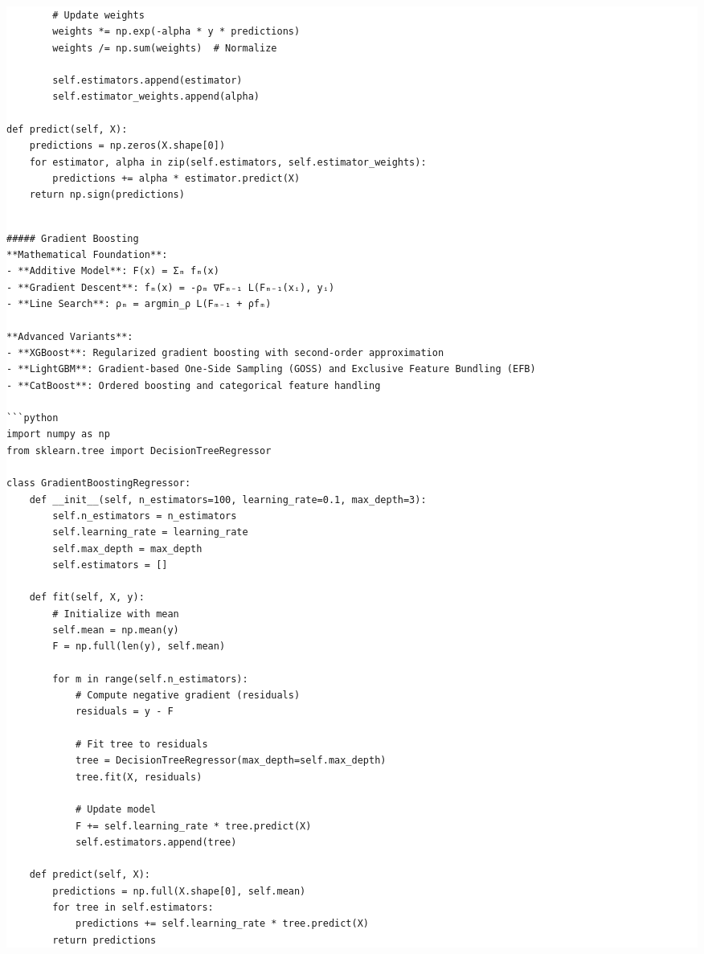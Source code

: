             # Update weights
            weights *= np.exp(-alpha * y * predictions)
            weights /= np.sum(weights)  # Normalize
            
            self.estimators.append(estimator)
            self.estimator_weights.append(alpha)
    
    def predict(self, X):
        predictions = np.zeros(X.shape[0])
        for estimator, alpha in zip(self.estimators, self.estimator_weights):
            predictions += alpha * estimator.predict(X)
        return np.sign(predictions)
```

##### Gradient Boosting
**Mathematical Foundation**:
- **Additive Model**: F(x) = Σₘ fₘ(x)
- **Gradient Descent**: fₘ(x) = -ρₘ ∇Fₘ₋₁ L(Fₘ₋₁(xᵢ), yᵢ)
- **Line Search**: ρₘ = argmin_ρ L(Fₘ₋₁ + ρfₘ)

**Advanced Variants**:
- **XGBoost**: Regularized gradient boosting with second-order approximation
- **LightGBM**: Gradient-based One-Side Sampling (GOSS) and Exclusive Feature Bundling (EFB)
- **CatBoost**: Ordered boosting and categorical feature handling

```python
import numpy as np
from sklearn.tree import DecisionTreeRegressor

class GradientBoostingRegressor:
    def __init__(self, n_estimators=100, learning_rate=0.1, max_depth=3):
        self.n_estimators = n_estimators
        self.learning_rate = learning_rate
        self.max_depth = max_depth
        self.estimators = []
    
    def fit(self, X, y):
        # Initialize with mean
        self.mean = np.mean(y)
        F = np.full(len(y), self.mean)
        
        for m in range(self.n_estimators):
            # Compute negative gradient (residuals)
            residuals = y - F
            
            # Fit tree to residuals
            tree = DecisionTreeRegressor(max_depth=self.max_depth)
            tree.fit(X, residuals)
            
            # Update model
            F += self.learning_rate * tree.predict(X)
            self.estimators.append(tree)
    
    def predict(self, X):
        predictions = np.full(X.shape[0], self.mean)
        for tree in self.estimators:
            predictions += self.learning_rate * tree.predict(X)
        return predictions
```
